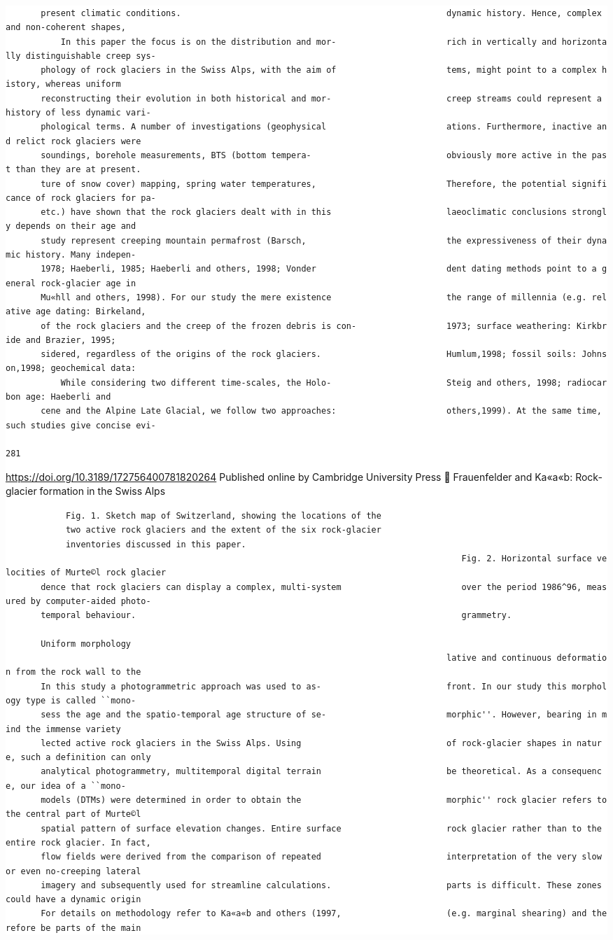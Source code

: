            present climatic conditions.                                                     dynamic history. Hence, complex and non-coherent shapes,
               In this paper the focus is on the distribution and mor-                      rich in vertically and horizontally distinguishable creep sys-
           phology of rock glaciers in the Swiss Alps, with the aim of                      tems, might point to a complex history, whereas uniform
           reconstructing their evolution in both historical and mor-                       creep streams could represent a history of less dynamic vari-
           phological terms. A number of investigations (geophysical                        ations. Furthermore, inactive and relict rock glaciers were
           soundings, borehole measurements, BTS (bottom tempera-                           obviously more active in the past than they are at present.
           ture of snow cover) mapping, spring water temperatures,                          Therefore, the potential significance of rock glaciers for pa-
           etc.) have shown that the rock glaciers dealt with in this                       laeoclimatic conclusions strongly depends on their age and
           study represent creeping mountain permafrost (Barsch,                            the expressiveness of their dynamic history. Many indepen-
           1978; Haeberli, 1985; Haeberli and others, 1998; Vonder                          dent dating methods point to a general rock-glacier age in
           Mu«hll and others, 1998). For our study the mere existence                       the range of millennia (e.g. relative age dating: Birkeland,
           of the rock glaciers and the creep of the frozen debris is con-                  1973; surface weathering: Kirkbride and Brazier, 1995;
           sidered, regardless of the origins of the rock glaciers.                         Humlum,1998; fossil soils: Johnson,1998; geochemical data:
               While considering two different time-scales, the Holo-                       Steig and others, 1998; radiocarbon age: Haeberli and
           cene and the Alpine Late Glacial, we follow two approaches:                      others,1999). At the same time, such studies give concise evi-
                                                                                                                                                         281
https://doi.org/10.3189/172756400781820264 Published online by Cambridge University Press
           Frauenfelder and Ka«a«b: Rock-glacier formation in the Swiss Alps




                Fig. 1. Sketch map of Switzerland, showing the locations of the
                two active rock glaciers and the extent of the six rock-glacier
                inventories discussed in this paper.
                                                                                               Fig. 2. Horizontal surface velocities of Murte©l rock glacier
           dence that rock glaciers can display a complex, multi-system                        over the period 1986^96, measured by computer-aided photo-
           temporal behaviour.                                                                 grammetry.

           Uniform morphology
                                                                                            lative and continuous deformation from the rock wall to the
           In this study a photogrammetric approach was used to as-                         front. In our study this morphology type is called ``mono-
           sess the age and the spatio-temporal age structure of se-                        morphic''. However, bearing in mind the immense variety
           lected active rock glaciers in the Swiss Alps. Using                             of rock-glacier shapes in nature, such a definition can only
           analytical photogrammetry, multitemporal digital terrain                         be theoretical. As a consequence, our idea of a ``mono-
           models (DTMs) were determined in order to obtain the                             morphic'' rock glacier refers to the central part of Murte©l
           spatial pattern of surface elevation changes. Entire surface                     rock glacier rather than to the entire rock glacier. In fact,
           flow fields were derived from the comparison of repeated                         interpretation of the very slow or even no-creeping lateral
           imagery and subsequently used for streamline calculations.                       parts is difficult. These zones could have a dynamic origin
           For details on methodology refer to Ka«a«b and others (1997,                     (e.g. marginal shearing) and therefore be parts of the main